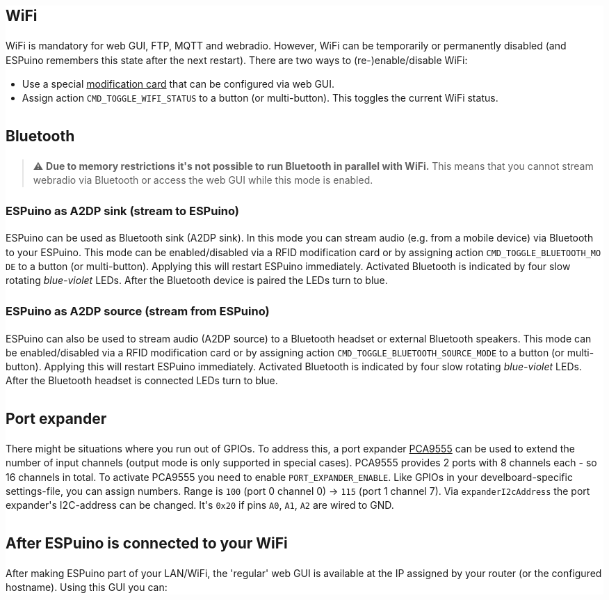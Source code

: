 ## WiFi

WiFi is mandatory for web GUI, FTP, MQTT and webradio. However, WiFi can be temporarily or
permanently disabled (and ESPuino remembers this state after the next restart). There are two ways
to (re-)enable/disable WiFi:

- Use a special [modification card](https://forum.espuino.de/t/was-sind-modifikationskarten/37) that
  can be configured via web GUI.
- Assign action `CMD_TOGGLE_WIFI_STATUS` to a button (or multi-button). This toggles the current
  WiFi status.

## Bluetooth

> :warning: **Due to memory restrictions it's not possible to run Bluetooth in
  parallel with WiFi.** This means that you cannot stream webradio via Bluetooth
  or access the web GUI while this mode is enabled.

### ESPuino as A2DP sink (stream to ESPuino)

ESPuino can be used as Bluetooth sink (A2DP sink). In this mode you can stream audio (e.g. from a
mobile device) via Bluetooth to your ESPuino. This mode can be enabled/disabled via a RFID
modification card or by assigning action `CMD_TOGGLE_BLUETOOTH_MODE` to a button (or multi-button).
Applying this will restart ESPuino immediately. Activated Bluetooth is indicated by four
slow rotating _blue-violet_ LEDs. After the Bluetooth device is paired the LEDs turn to blue.

### ESPuino as A2DP source (stream from ESPuino)

ESPuino can also be used to stream audio (A2DP source) to a Bluetooth headset or external Bluetooth
speakers. This mode can be enabled/disabled via a RFID modification card or by assigning action
`CMD_TOGGLE_BLUETOOTH_SOURCE_MODE` to a button (or multi-button). Applying this will restart ESPuino
immediately. Activated Bluetooth is indicated by four slow rotating _blue-violet_ LEDs. After the
Bluetooth headset is connected LEDs turn to blue.

## Port expander

There might be situations where you run out of GPIOs. To address this, a port expander
[PCA9555](https://www.nxp.com/docs/en/data-sheet/PCA9555.pdf) can be used to extend the number of
input channels (output mode is only supported in special cases). PCA9555 provides 2 ports with 8
channels each - so 16 channels in total. To activate PCA9555 you need to enable
`PORT_EXPANDER_ENABLE`. Like GPIOs in your develboard-specific settings-file, you can assign
numbers. Range is `100` (port 0 channel 0) -> `115` (port 1 channel 7). Via `expanderI2cAddress` the
port expander's I2C-address can be changed. It's `0x20` if pins `A0`, `A1`, `A2` are wired to GND.

## After ESPuino is connected to your WiFi

After making ESPuino part of your LAN/WiFi, the 'regular' web GUI is available at the IP assigned by
your router (or the configured hostname). Using this GUI you can:

